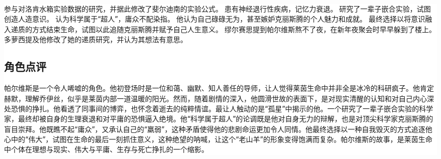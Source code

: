 参与对洛肯水箱实验数据的研究，并据此修改了斐尔迪南的实验公式。
患有神经退行性疾病，记忆力衰退。
研究了一辈子嵌合实验，试图创造人造意识。
认为科学属于“超人”，庸众不配染指。
他认为自己碌碌无为，甚至嫉妒克丽斯腾的个人魅力和成就。
最终选择以将意识融入递质的方式结束生命，试图以此追随克丽斯腾并赋予自己人生意义。
缪尔赛思提到帕尔维斯熬不了夜，在新年夜聚会时早早躲到了楼上。
多萝西提及他修改了她的递质研究，并认为其想法有意思。
## 角色点评
帕尔维斯是一个令人唏嘘的角色。他初登场时是一位和蔼、幽默、知人善任的导师，让人觉得莱茵生命中并非全是冰冷的科研疯子。他肯定赫默，理解乔伊丝，似乎是莱茵内部一道温暖的阳光。然而，随着剧情的深入，他圆滑世故的表面下，是对现实清醒的认知和对自己内心深处恐惧的挣扎。他看透了同事间的博弈，也怀念着逝去的纯粹情谊。最让人触动的是“孤星”中揭示的他。一个研究了一辈子嵌合实验的科学家，最终却被自身的生理衰退和对平庸的恐惧逼入绝境。他“科学属于超人”的论调既是他对自身无力的辩解，也是对顶尖科学家克丽斯腾的盲目崇拜。他既瞧不起“庸众”，又承认自己的“羸弱”，这种矛盾使得他的悲剧命运更加令人同情。他最终选择以一种自我毁灭的方式追逐他心中的“伟大”，试图在生命的最后一刻抓住意义，这种绝望的呐喊，让这个“老山羊”的形象变得饱满而复杂。帕尔维斯的故事，是莱茵生命中个体在理想与现实、伟大与平庸、生存与死亡挣扎的一个缩影。